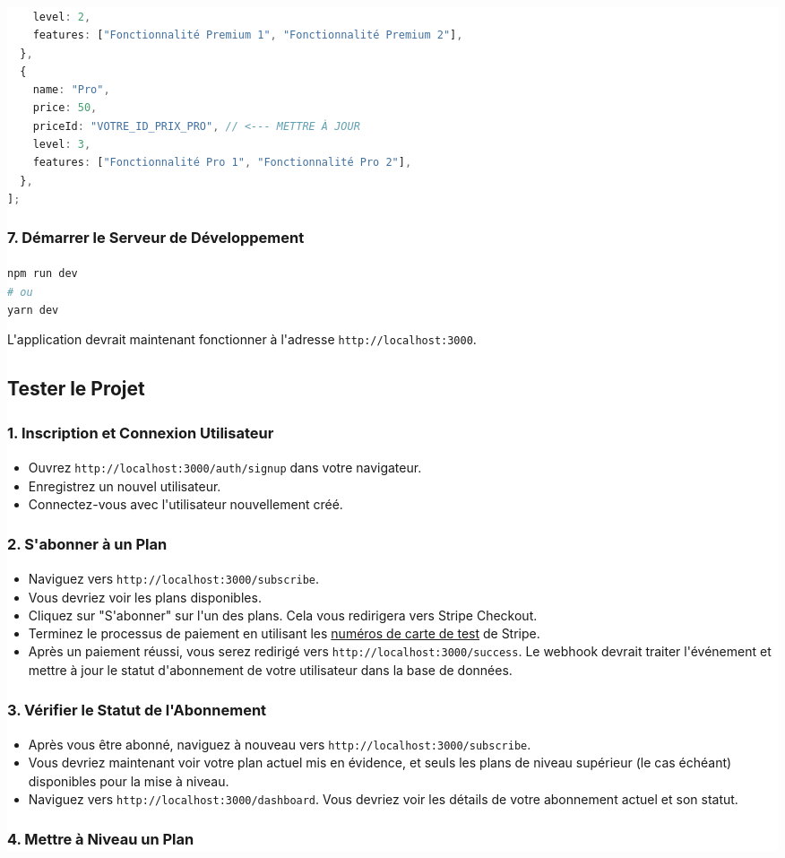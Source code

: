 ```typescript
    level: 2,
    features: ["Fonctionnalité Premium 1", "Fonctionnalité Premium 2"],
  },
  {
    name: "Pro",
    price: 50,
    priceId: "VOTRE_ID_PRIX_PRO", // <--- METTRE À JOUR
    level: 3,
    features: ["Fonctionnalité Pro 1", "Fonctionnalité Pro 2"],
  },
];
```

### 7. Démarrer le Serveur de Développement

```bash
npm run dev
# ou
yarn dev
```

L'application devrait maintenant fonctionner à l'adresse `http://localhost:3000`.

## Tester le Projet

### 1. Inscription et Connexion Utilisateur

*   Ouvrez `http://localhost:3000/auth/signup` dans votre navigateur.
*   Enregistrez un nouvel utilisateur.
*   Connectez-vous avec l'utilisateur nouvellement créé.

### 2. S'abonner à un Plan

*   Naviguez vers `http://localhost:3000/subscribe`.
*   Vous devriez voir les plans disponibles.
*   Cliquez sur "S'abonner" sur l'un des plans. Cela vous redirigera vers Stripe Checkout.
*   Terminez le processus de paiement en utilisant les [numéros de carte de test](https://stripe.com/docs/testing#cards) de Stripe.
*   Après un paiement réussi, vous serez redirigé vers `http://localhost:3000/success`. Le webhook devrait traiter l'événement et mettre à jour le statut d'abonnement de votre utilisateur dans la base de données.

### 3. Vérifier le Statut de l'Abonnement

*   Après vous être abonné, naviguez à nouveau vers `http://localhost:3000/subscribe`.
*   Vous devriez maintenant voir votre plan actuel mis en évidence, et seuls les plans de niveau supérieur (le cas échéant) disponibles pour la mise à niveau.
*   Naviguez vers `http://localhost:3000/dashboard`. Vous devriez voir les détails de votre abonnement actuel et son statut.

### 4. Mettre à Niveau un Plan
